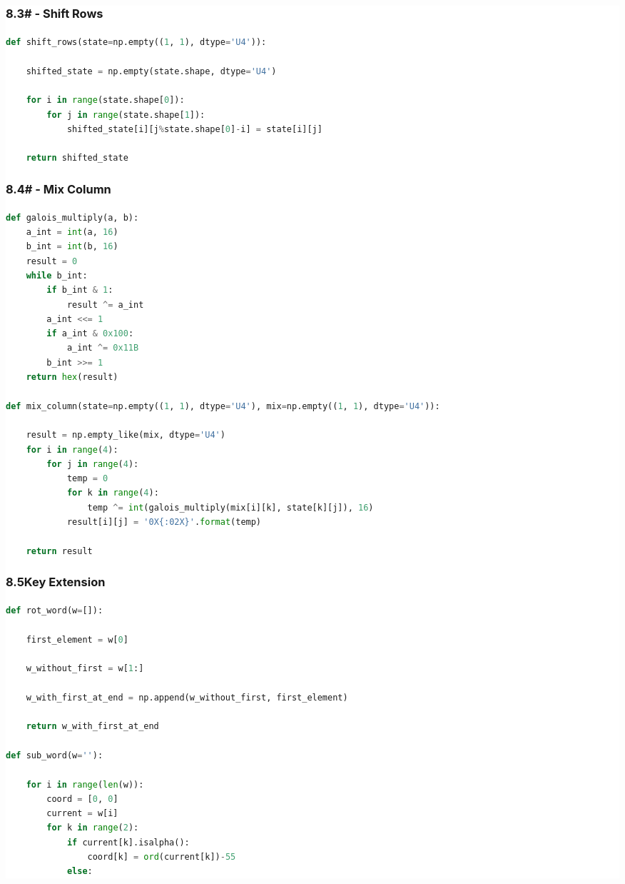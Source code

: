 ### 8.3# - Shift Rows

```python
def shift_rows(state=np.empty((1, 1), dtype='U4')):

    shifted_state = np.empty(state.shape, dtype='U4')

    for i in range(state.shape[0]):
        for j in range(state.shape[1]):
            shifted_state[i][j%state.shape[0]-i] = state[i][j]

    return shifted_state
```

### 8.4# - Mix Column

```python
def galois_multiply(a, b):
    a_int = int(a, 16)  
    b_int = int(b, 16)  
    result = 0          
    while b_int:
        if b_int & 1:
            result ^= a_int
        a_int <<= 1
        if a_int & 0x100:
            a_int ^= 0x11B
        b_int >>= 1
    return hex(result)

def mix_column(state=np.empty((1, 1), dtype='U4'), mix=np.empty((1, 1), dtype='U4')):

    result = np.empty_like(mix, dtype='U4')
    for i in range(4):
        for j in range(4):
            temp = 0
            for k in range(4):
                temp ^= int(galois_multiply(mix[i][k], state[k][j]), 16)
            result[i][j] = '0X{:02X}'.format(temp)

    return result
```

### 8.5Key Extension

```python
def rot_word(w=[]):
    
    first_element = w[0]
    
    w_without_first = w[1:]
    
    w_with_first_at_end = np.append(w_without_first, first_element)

    return w_with_first_at_end

def sub_word(w=''):

    for i in range(len(w)):
        coord = [0, 0]
        current = w[i]
        for k in range(2):
            if current[k].isalpha():
                coord[k] = ord(current[k])-55
            else:
```